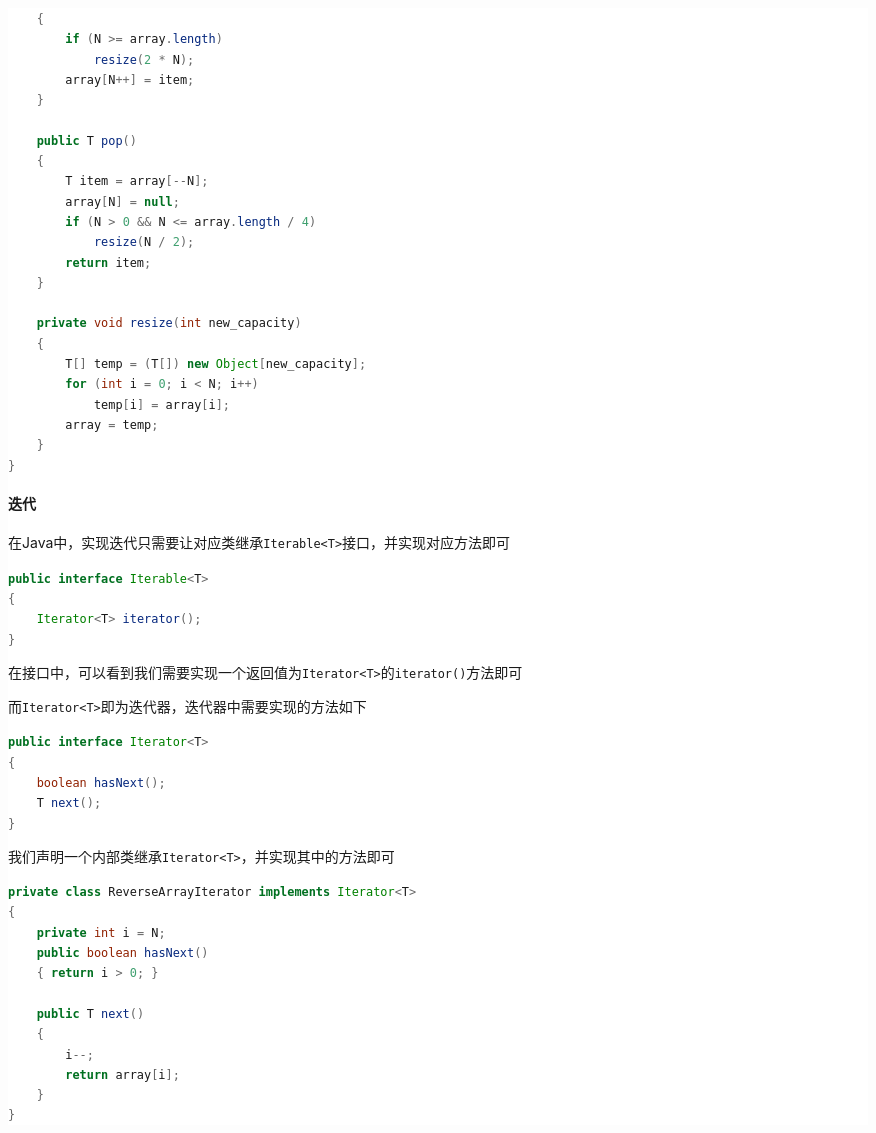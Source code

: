 ```java
    {
        if (N >= array.length)
            resize(2 * N);
        array[N++] = item;
    }

    public T pop()
    {
        T item = array[--N];
        array[N] = null;
        if (N > 0 && N <= array.length / 4)
            resize(N / 2);
        return item;
    }

    private void resize(int new_capacity)
    {
        T[] temp = (T[]) new Object[new_capacity];
        for (int i = 0; i < N; i++)
            temp[i] = array[i];
        array = temp;
    }
}
```

#### 迭代

在Java中，实现迭代只需要让对应类继承`Iterable<T>`接口，并实现对应方法即可

```java
public interface Iterable<T> 
{
    Iterator<T> iterator();
}
```

在接口中，可以看到我们需要实现一个返回值为`Iterator<T>`的`iterator()`方法即可

而`Iterator<T>`即为迭代器，迭代器中需要实现的方法如下

```java
public interface Iterator<T>
{
    boolean hasNext();
    T next();
}
```

我们声明一个内部类继承`Iterator<T>`，并实现其中的方法即可

```java
private class ReverseArrayIterator implements Iterator<T>
{
    private int i = N;
    public boolean hasNext()
    { return i > 0; }

    public T next()
    {
        i--;
        return array[i];
    }
}
```
